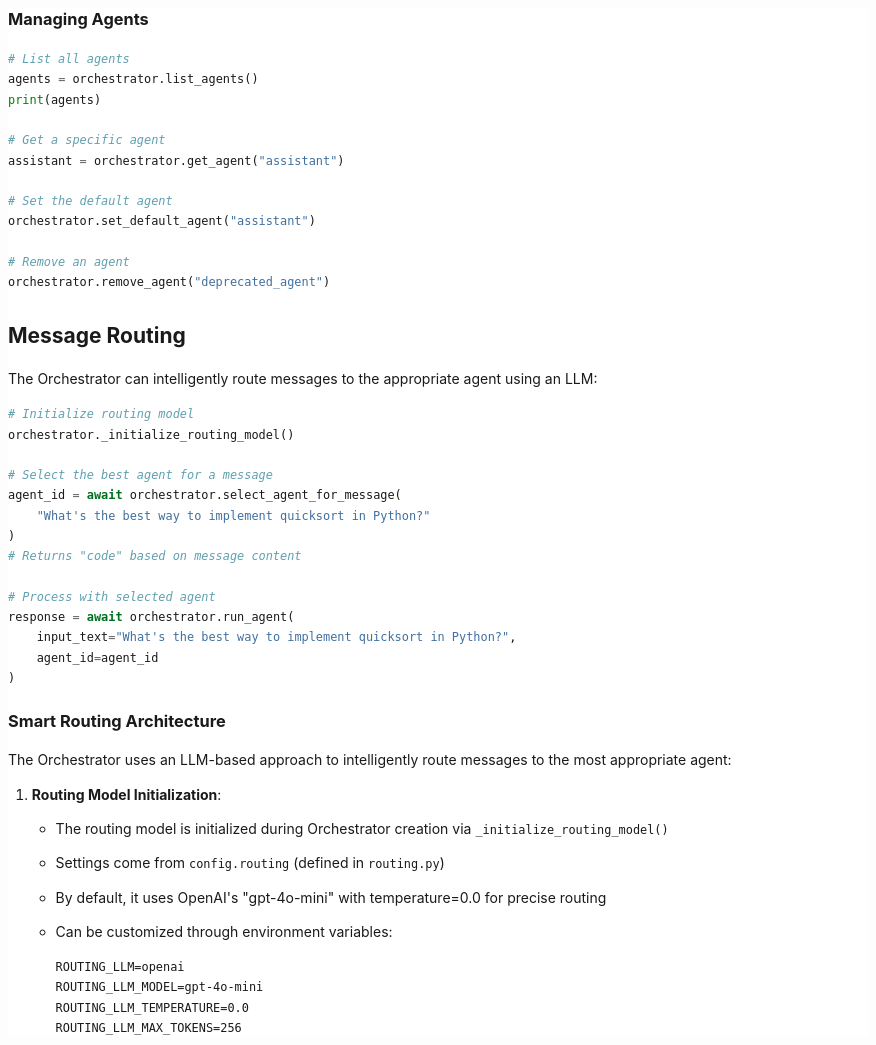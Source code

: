 ### Managing Agents

```python
# List all agents
agents = orchestrator.list_agents()
print(agents)

# Get a specific agent
assistant = orchestrator.get_agent("assistant")

# Set the default agent
orchestrator.set_default_agent("assistant")

# Remove an agent
orchestrator.remove_agent("deprecated_agent")
```

## Message Routing

The Orchestrator can intelligently route messages to the appropriate agent using an LLM:

```python
# Initialize routing model
orchestrator._initialize_routing_model()

# Select the best agent for a message
agent_id = await orchestrator.select_agent_for_message(
    "What's the best way to implement quicksort in Python?"
)
# Returns "code" based on message content

# Process with selected agent
response = await orchestrator.run_agent(
    input_text="What's the best way to implement quicksort in Python?",
    agent_id=agent_id
)
```

### Smart Routing Architecture

The Orchestrator uses an LLM-based approach to intelligently route messages to the most appropriate agent:

1. **Routing Model Initialization**:
   - The routing model is initialized during Orchestrator creation via `_initialize_routing_model()`
   - Settings come from `config.routing` (defined in `routing.py`)
   - By default, it uses OpenAI's "gpt-4o-mini" with temperature=0.0 for precise routing
   - Can be customized through environment variables:

     ```
     ROUTING_LLM=openai
     ROUTING_LLM_MODEL=gpt-4o-mini
     ROUTING_LLM_TEMPERATURE=0.0
     ROUTING_LLM_MAX_TOKENS=256
     ```
